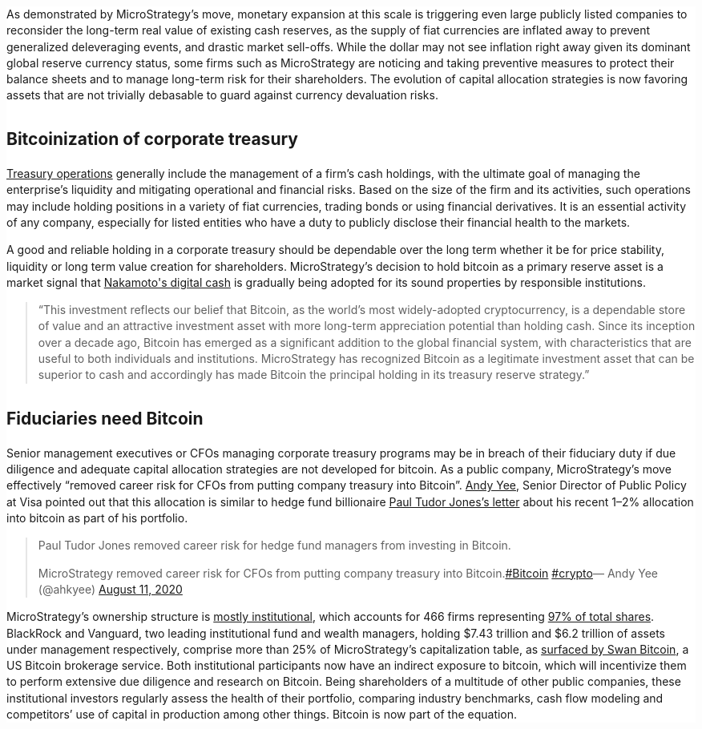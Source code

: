 As demonstrated by MicroStrategy’s move, monetary expansion at this scale is triggering even large publicly listed companies to reconsider the long-term real value of existing cash reserves, as the supply of fiat currencies are inflated away to prevent generalized deleveraging events, and drastic market sell-offs. While the dollar may not see inflation right away given its dominant global reserve currency status, some firms such as MicroStrategy are noticing and taking preventive measures to protect their balance sheets and to manage long-term risk for their shareholders. The evolution of capital allocation strategies is now favoring assets that are not trivially debasable to guard against currency devaluation risks.

## Bitcoinization of corporate treasury

[Treasury operations](https://en.wikipedia.org/wiki/Treasury_management#:~:text=Treasury%20management%20) generally include the management of a firm’s cash holdings, with the ultimate goal of managing the enterprise’s liquidity and mitigating operational and financial risks. Based on the size of the firm and its activities, such operations may include holding positions in a variety of fiat currencies, trading bonds or using financial derivatives. It is an essential activity of any company, especially for listed entities who have a duty to publicly disclose their financial health to the markets.

A good and reliable holding in a corporate treasury should be dependable over the long term whether it be for price stability, liquidity or long term value creation for shareholders. MicroStrategy’s decision to hold bitcoin as a primary reserve asset is a market signal that [Nakamoto's digital cash](https://bitcoin.org/bitcoin.pdf) is gradually being adopted for its sound properties by responsible institutions.

> “This investment reflects our belief that Bitcoin, as the world’s most widely-adopted cryptocurrency, is a dependable store of value and an attractive investment asset with more long-term appreciation potential than holding cash. Since its inception over a decade ago, Bitcoin has emerged as a significant addition to the global financial system, with characteristics that are useful to both individuals and institutions. MicroStrategy has recognized Bitcoin as a legitimate investment asset that can be superior to cash and accordingly has made Bitcoin the principal holding in its treasury reserve strategy.”

## Fiduciaries need Bitcoin

Senior management executives or CFOs managing corporate treasury programs may be in breach of their fiduciary duty if due diligence and adequate capital allocation strategies are not developed for bitcoin. As a public company, MicroStrategy’s move effectively “removed career risk for CFOs from putting company treasury into Bitcoin”. [Andy Yee](https://twitter.com/ahkyee), Senior Director of Public Policy at Visa pointed out that this allocation is similar to hedge fund billionaire [Paul Tudor Jones’s letter](https://www.cnbc.com/2020/05/11/paul-tudor-jones-calls-bitcoin-a-great-speculation-says-he-has-almost-2percent-of-his-assets-in-it.html) about his recent 1–2% allocation into bitcoin as part of his portfolio.

> Paul Tudor Jones removed career risk for hedge fund managers from investing in Bitcoin.  
>   
> MicroStrategy removed career risk for CFOs from putting company treasury into Bitcoin.[#Bitcoin](https://twitter.com/hashtag/Bitcoin?src=hash&ref_src=twsrc%5Etfw) [#crypto](https://twitter.com/hashtag/crypto?src=hash&ref_src=twsrc%5Etfw)— Andy Yee (@ahkyee) [August 11, 2020](https://twitter.com/ahkyee/status/1293200116434706433?ref_src=twsrc%5Etfw)

MicroStrategy’s ownership structure is [mostly institutional](https://fintel.io/so/us/mstr), which accounts for 466 firms representing [97% of total shares](https://finance.yahoo.com/quote/MSTR/key-statistics/?_guc_consent_skip=1597395105). BlackRock and Vanguard, two leading institutional fund and wealth managers, holding $7.43 trillion and $6.2 trillion of assets under management respectively, comprise more than 25% of MicroStrategy’s capitalization table, as [surfaced by Swan Bitcoin](https://twitter.com/SwanBitcoin/status/1293589894011465730), a US Bitcoin brokerage service. Both institutional participants now have an indirect exposure to bitcoin, which will incentivize them to perform extensive due diligence and research on Bitcoin. Being shareholders of a multitude of other public companies, these institutional investors regularly assess the health of their portfolio, comparing industry benchmarks, cash flow modeling and competitors’ use of capital in production among other things. Bitcoin is now part of the equation.
